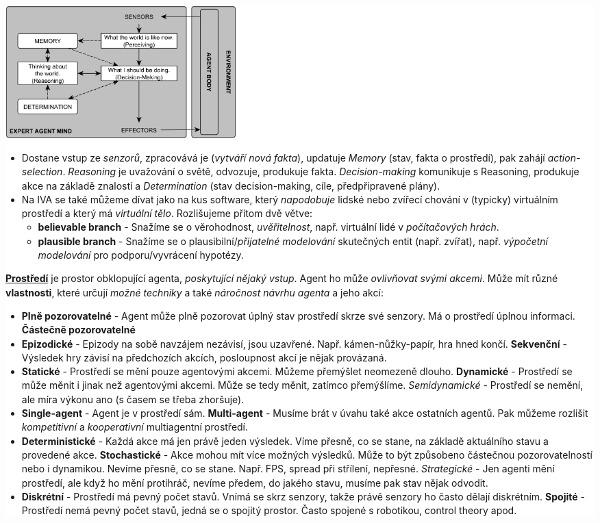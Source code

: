 <img src="./img/agent_arch/expert_agent.png" alt="High-level IVA architektura" style="zoom: 33%;" />

- Dostane vstup ze *senzorů*, zpracovává je (*vytváří nová fakta*), updatuje *Memory* (stav, fakta o prostředí), pak zahájí *action-selection*. *Reasoning* je uvažování o světě, odvozuje, produkuje fakta. *Decision-making* komunikuje s Reasoning, produkuje akce na základě znalostí a *Determination* (stav decision-making, cíle, předpřipravené plány).
- Na IVA se také můžeme dívat jako na kus software, který *napodobuje* lidské nebo zvířecí chování v (typicky) virtuálním prostředí a který má *virtuální tělo*. Rozlišujeme přitom dvě větve:
  - **believable branch** - Snažíme se o věrohodnost, *uvěřitelnost*, např. virtuální lidé v *počítačových hrách*.
  - **plausible branch** - Snažíme se o plausibilní/*přijatelné modelování* skutečných entit (např. zvířat), např. *výpočetní modelování* pro podporu/vyvrácení hypotézy.

<u>**Prostředí**</u> je prostor obklopující agenta, *poskytující nějaký vstup*. Agent ho může *ovlivňovat svými akcemi*. Může mít různé **vlastnosti**, které určují *možné techniky* a také *náročnost návrhu agenta* a jeho akcí:

- **Plně pozorovatelné** - Agent může plně pozorovat úplný stav prostředí skrze své senzory. Má o prostředí úplnou informaci.
  **Částečně pozorovatelné**
- **Epizodické** - Epizody na sobě navzájem nezávisí, jsou uzavřené. Např. kámen-nůžky-papír, hra hned končí.
  **Sekvenční** - Výsledek hry závisí na předchozích akcích, posloupnost akcí je nějak provázaná.
- **Statické** - Prostředí se mění pouze agentovými akcemi. Můžeme přemýšlet neomezeně dlouho.
  **Dynamické** - Prostředí se může měnit i jinak než agentovými akcemi. Může se tedy měnit, zatímco přemýšlíme.
  *Semidynamické* - Prostředí se nemění, ale míra výkonu ano (s časem se třeba zhoršuje).
- **Single-agent** - Agent je v prostředí sám.
  **Multi-agent** - Musíme brát v úvahu také akce ostatních agentů. Pak můžeme rozlišit *kompetitivní* a *kooperativní* multiagentní prostředí.
- **Deterministické** - Každá akce má jen právě jeden výsledek. Víme přesně, co se stane, na základě aktuálního stavu a provedené akce.
  **Stochastické** - Akce mohou mít více možných výsledků. Může to být způsobeno částečnou pozorovatelností nebo i dynamikou. Nevíme přesně, co se stane. Např. FPS, spread při střílení, nepřesné.
  *Strategické* - Jen agenti mění prostředí, ale když ho mění protihráč, nevíme předem, do jakého stavu, musíme pak stav nějak odvodit.
- **Diskrétní** - Prostředí má pevný počet stavů. Vnímá se skrz senzory, takže právě senzory ho často dělají diskrétním.
  **Spojité** - Prostředí nemá pevný počet stavů, jedná se o spojitý prostor. Často spojené s robotikou, control theory apod.